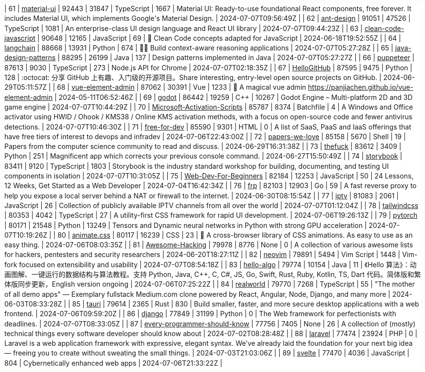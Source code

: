 | 61 | [material-ui](https://github.com/mui/material-ui) | 92443 | 31847 | TypeScript | 1667 | Material UI: Ready-to-use foundational React components, free forever. It includes Material UI, which implements Google's Material Design. | 2024-07-07T09:56:49Z |
| 62 | [ant-design](https://github.com/ant-design/ant-design) | 91051 | 47526 | TypeScript | 1081 | An enterprise-class UI design language and React UI library | 2024-07-07T09:44:23Z |
| 63 | [clean-code-javascript](https://github.com/ryanmcdermott/clean-code-javascript) | 90648 | 12165 | JavaScript | 69 | :bathtub: Clean Code concepts adapted for JavaScript | 2024-06-18T19:52:55Z |
| 64 | [langchain](https://github.com/langchain-ai/langchain) | 88668 | 13931 | Python | 674 | 🦜🔗 Build context-aware reasoning applications | 2024-07-07T05:27:28Z |
| 65 | [java-design-patterns](https://github.com/iluwatar/java-design-patterns) | 88295 | 26199 | Java | 137 | Design patterns implemented in Java | 2024-07-07T05:27:27Z |
| 66 | [puppeteer](https://github.com/puppeteer/puppeteer) | 87613 | 9030 | TypeScript | 273 | Node.js API for Chrome  | 2024-07-07T02:18:35Z |
| 67 | [HelloGitHub](https://github.com/521xueweihan/HelloGitHub) | 87595 | 9475 | Python | 128 | :octocat: 分享 GitHub 上有趣、入门级的开源项目。Share interesting, entry-level open source projects on GitHub. | 2024-06-29T05:11:57Z |
| 68 | [vue-element-admin](https://github.com/PanJiaChen/vue-element-admin) | 87062 | 30391 | Vue | 1233 | :tada: A magical vue admin                                                                https://panjiachen.github.io/vue-element-admin | 2024-05-11T06:52:46Z |
| 69 | [godot](https://github.com/godotengine/godot) | 86442 | 19259 | C++ | 10267 | Godot Engine – Multi-platform 2D and 3D game engine | 2024-07-07T10:44:29Z |
| 70 | [Microsoft-Activation-Scripts](https://github.com/massgravel/Microsoft-Activation-Scripts) | 85787 | 8374 | Batchfile | 4 | A Windows and Office activator using HWID / Ohook / KMS38 / Online KMS activation methods, with a focus on open-source code and fewer antivirus detections. | 2024-07-07T10:46:30Z |
| 71 | [free-for-dev](https://github.com/ripienaar/free-for-dev) | 85590 | 9301 | HTML | 0 | A list of SaaS, PaaS and IaaS offerings that have free tiers of interest to devops and infradev | 2024-07-06T22:43:00Z |
| 72 | [papers-we-love](https://github.com/papers-we-love/papers-we-love) | 85158 | 5670 | Shell | 19 | Papers from the computer science community to read and discuss. | 2024-06-29T16:31:38Z |
| 73 | [thefuck](https://github.com/nvbn/thefuck) | 83612 | 3409 | Python | 251 | Magnificent app which corrects your previous console command. | 2024-06-27T15:50:49Z |
| 74 | [storybook](https://github.com/storybookjs/storybook) | 83411 | 9120 | TypeScript | 1803 | Storybook is the industry standard workshop for building, documenting, and testing UI components in isolation | 2024-07-07T10:31:05Z |
| 75 | [Web-Dev-For-Beginners](https://github.com/microsoft/Web-Dev-For-Beginners) | 82184 | 12253 | JavaScript | 50 | 24 Lessons, 12 Weeks, Get Started as a Web Developer | 2024-07-04T16:42:34Z |
| 76 | [frp](https://github.com/fatedier/frp) | 82103 | 12903 | Go | 59 | A fast reverse proxy to help you expose a local server behind a NAT or firewall to the internet. | 2024-06-30T08:15:54Z |
| 77 | [iptv](https://github.com/iptv-org/iptv) | 81083 | 2061 | JavaScript | 26 | Collection of publicly available IPTV channels from all over the world | 2024-07-07T01:12:04Z |
| 78 | [tailwindcss](https://github.com/tailwindlabs/tailwindcss) | 80353 | 4042 | TypeScript | 27 | A utility-first CSS framework for rapid UI development. | 2024-07-06T19:26:13Z |
| 79 | [pytorch](https://github.com/pytorch/pytorch) | 80171 | 21548 | Python | 13249 | Tensors and Dynamic neural networks in Python with strong GPU acceleration | 2024-07-07T10:19:26Z |
| 80 | [animate.css](https://github.com/animate-css/animate.css) | 80117 | 16239 | CSS | 23 | 🍿 A cross-browser library of CSS animations. As easy to use as an easy thing. | 2024-07-06T08:03:35Z |
| 81 | [Awesome-Hacking](https://github.com/Hack-with-Github/Awesome-Hacking) | 79978 | 8776 | None | 0 | A collection of various awesome lists for hackers, pentesters and security researchers | 2024-06-20T18:27:11Z |
| 82 | [neovim](https://github.com/neovim/neovim) | 79891 | 5494 | Vim Script | 1448 | Vim-fork focused on extensibility and usability | 2024-07-07T08:54:18Z |
| 83 | [hello-algo](https://github.com/krahets/hello-algo) | 79774 | 10154 | Java | 11 | 《Hello 算法》：动画图解、一键运行的数据结构与算法教程。支持 Python, Java, C++, C, C#, JS, Go, Swift, Rust, Ruby, Kotlin, TS, Dart 代码。简体版和繁体版同步更新，English version ongoing | 2024-07-06T07:25:22Z |
| 84 | [realworld](https://github.com/gothinkster/realworld) | 79770 | 7268 | TypeScript | 55 | "The mother of all demo apps" — Exemplary fullstack Medium.com clone powered by React, Angular, Node, Django, and many more | 2024-06-03T08:33:28Z |
| 85 | [tauri](https://github.com/tauri-apps/tauri) | 79614 | 2365 | Rust | 830 | Build smaller, faster, and more secure desktop applications with a web frontend. | 2024-07-06T09:59:20Z |
| 86 | [django](https://github.com/django/django) | 77849 | 31199 | Python | 0 | The Web framework for perfectionists with deadlines. | 2024-07-07T08:33:05Z |
| 87 | [every-programmer-should-know](https://github.com/mtdvio/every-programmer-should-know) | 77756 | 7405 | None | 26 | A collection of (mostly) technical things every software developer should know about | 2024-07-02T08:28:48Z |
| 88 | [laravel](https://github.com/laravel/laravel) | 77474 | 23924 | PHP | 0 | Laravel is a web application framework with expressive, elegant syntax. We’ve already laid the foundation for your next big idea — freeing you to create without sweating the small things. | 2024-07-03T21:03:06Z |
| 89 | [svelte](https://github.com/sveltejs/svelte) | 77470 | 4036 | JavaScript | 804 | Cybernetically enhanced web apps | 2024-07-06T21:33:22Z |